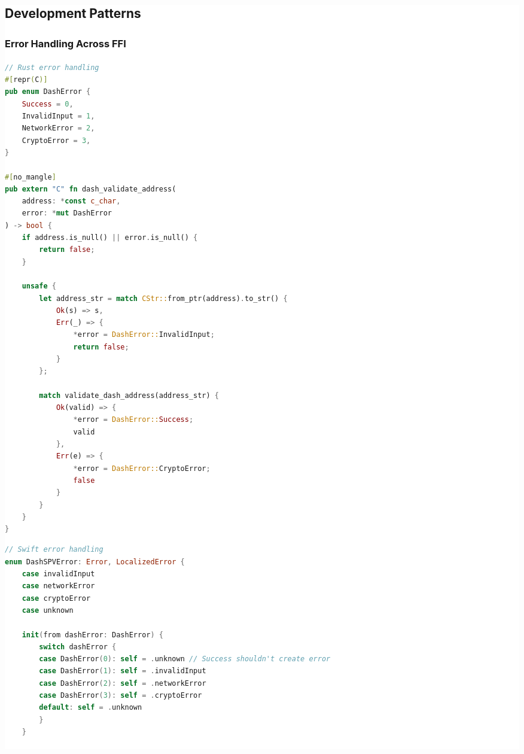 ## Development Patterns

### Error Handling Across FFI
```rust
// Rust error handling
#[repr(C)]
pub enum DashError {
    Success = 0,
    InvalidInput = 1,
    NetworkError = 2,
    CryptoError = 3,
}

#[no_mangle]
pub extern "C" fn dash_validate_address(
    address: *const c_char,
    error: *mut DashError
) -> bool {
    if address.is_null() || error.is_null() {
        return false;
    }
    
    unsafe {
        let address_str = match CStr::from_ptr(address).to_str() {
            Ok(s) => s,
            Err(_) => {
                *error = DashError::InvalidInput;
                return false;
            }
        };
        
        match validate_dash_address(address_str) {
            Ok(valid) => {
                *error = DashError::Success;
                valid
            },
            Err(e) => {
                *error = DashError::CryptoError;
                false
            }
        }
    }
}
```

```swift
// Swift error handling
enum DashSPVError: Error, LocalizedError {
    case invalidInput
    case networkError
    case cryptoError
    case unknown
    
    init(from dashError: DashError) {
        switch dashError {
        case DashError(0): self = .unknown // Success shouldn't create error
        case DashError(1): self = .invalidInput
        case DashError(2): self = .networkError
        case DashError(3): self = .cryptoError
        default: self = .unknown
        }
    }
    
```